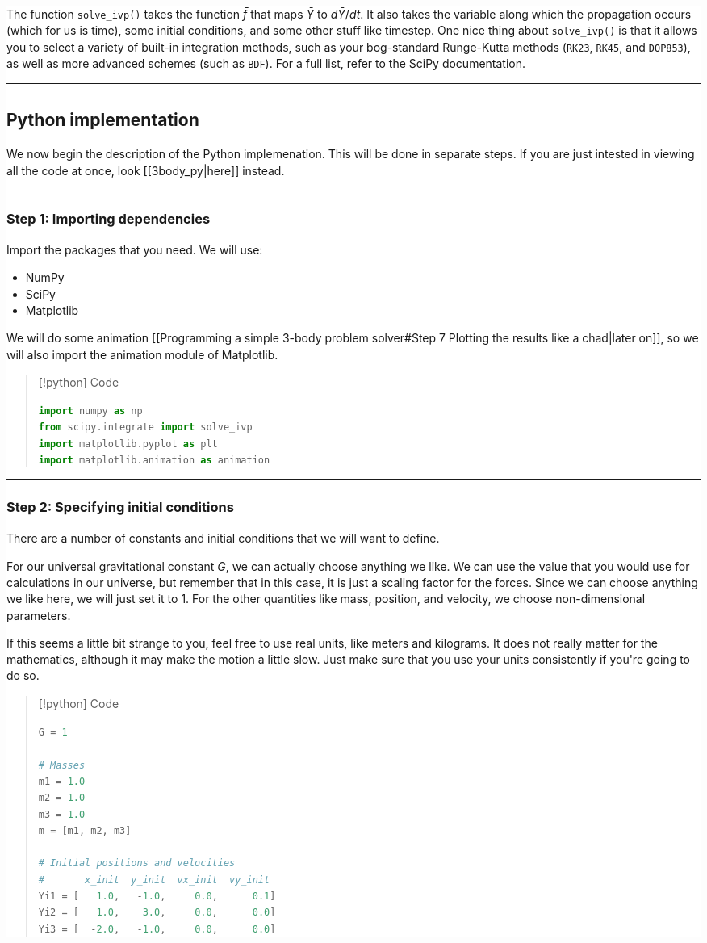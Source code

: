 The function `solve_ivp()` takes the function $\bar{f}$ that maps $\bar{Y}$ to $d\bar{Y}/dt$. It also takes the variable along which the propagation occurs (which for us is time), some initial conditions, and some other stuff like timestep. One nice thing about `solve_ivp()` is that it allows you to select a variety of built-in integration methods, such as your bog-standard Runge-Kutta methods (`RK23`, `RK45`, and `DOP853`), as well as more advanced schemes (such as `BDF`). For a full list, refer to the [SciPy documentation](https://docs.scipy.org/doc/scipy/reference/generated/scipy.integrate.solve_ivp.html).

___
## Python implementation
We now begin the description of the Python implemenation. This will be done in separate steps. If you are just intested in viewing all the code at once, look [[3body_py|here]] instead.

___
### Step 1: Importing dependencies
Import the packages that you need. We will use:
- NumPy
- SciPy
- Matplotlib

We will do some animation [[Programming a simple 3-body problem solver#Step 7 Plotting the results like a chad|later on]], so we will also import the animation module of Matplotlib.

> [!python] Code
> ```py
> import numpy as np
> from scipy.integrate import solve_ivp
> import matplotlib.pyplot as plt
> import matplotlib.animation as animation
> ```

___
### Step 2: Specifying initial conditions
There are a number of constants and initial conditions that we will want to define.

For our universal gravitational constant $G$, we can actually choose anything we like. We can use the value that you would use for calculations in our universe, but remember that in this case, it is just a scaling factor for the forces. Since we can choose anything we like here, we will just set it to $1$. For the other quantities like mass, position, and velocity, we choose non-dimensional parameters. 

If this seems a little bit strange to you, feel free to use real units, like meters and kilograms. It does not really matter for the mathematics, although it may make the motion a little slow. Just make sure that you use your units consistently if you're going to do so.

> [!python] Code
> ```py
> G = 1
> 
> # Masses
> m1 = 1.0
> m2 = 1.0
> m3 = 1.0
> m = [m1, m2, m3]
> 
> # Initial positions and velocities
> #       x_init  y_init  vx_init  vy_init
> Yi1 = [   1.0,   -1.0,     0.0,      0.1]
> Yi2 = [   1.0,    3.0,     0.0,      0.0]
> Yi3 = [  -2.0,   -1.0,     0.0,      0.0]
> ```
